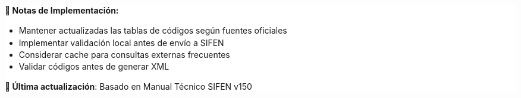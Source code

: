 
**📝 Notas de Implementación:**
- Mantener actualizadas las tablas de códigos según fuentes oficiales
- Implementar validación local antes de envío a SIFEN
- Considerar cache para consultas externas frecuentes
- Validar códigos antes de generar XML

**🔄 Última actualización**: Basado en Manual Técnico SIFEN v150